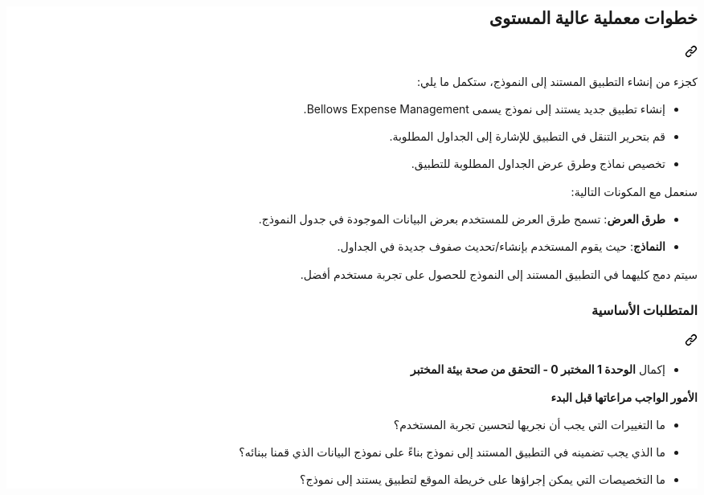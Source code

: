 <div class="markdown-heading" dir="rtl"><h2 tabindex="-1" class="heading-element" dir="rtl">خطوات معملية عالية المستوى</h2><a id="user-content-خطوات-معملية-عالية-المستوى" class="anchor" aria-label="Permalink: خطوات معملية عالية المستوى" href="#خطوات-معملية-عالية-المستوى"><svg class="octicon octicon-link" viewBox="0 0 16 16" version="1.1" width="16" height="16" aria-hidden="true"><path d="m7.775 3.275 1.25-1.25a3.5 3.5 0 1 1 4.95 4.95l-2.5 2.5a3.5 3.5 0 0 1-4.95 0 .751.751 0 0 1 .018-1.042.751.751 0 0 1 1.042-.018 1.998 1.998 0 0 0 2.83 0l2.5-2.5a2.002 2.002 0 0 0-2.83-2.83l-1.25 1.25a.751.751 0 0 1-1.042-.018.751.751 0 0 1-.018-1.042Zm-4.69 9.64a1.998 1.998 0 0 0 2.83 0l1.25-1.25a.751.751 0 0 1 1.042.018.751.751 0 0 1 .018 1.042l-1.25 1.25a3.5 3.5 0 1 1-4.95-4.95l2.5-2.5a3.5 3.5 0 0 1 4.95 0 .751.751 0 0 1-.018 1.042.751.751 0 0 1-1.042.018 1.998 1.998 0 0 0-2.83 0l-2.5 2.5a1.998 1.998 0 0 0 0 2.83Z"></path></svg></a></div>
<p dir="rtl">كجزء من إنشاء التطبيق المستند إلى النموذج، ستكمل ما يلي:</p>
<ul dir="rtl">
<li>
<p dir="rtl">إنشاء تطبيق جديد يستند إلى نموذج يسمى Bellows Expense Management.</p>
</li>
<li>
<p dir="rtl">قم بتحرير التنقل في التطبيق للإشارة إلى الجداول المطلوبة.</p>
</li>
<li>
<p dir="rtl">تخصيص نماذج وطرق عرض الجداول المطلوبة للتطبيق.</p>
</li>
</ul>
<p dir="rtl">سنعمل مع المكونات التالية:</p>
<ul dir="rtl">
<li>
<p dir="rtl"><strong>طرق العرض</strong>: تسمح طرق العرض للمستخدم بعرض البيانات الموجودة في جدول النموذج.</p>
</li>
<li>
<p dir="rtl"><strong>النماذج</strong>: حيث يقوم المستخدم بإنشاء/تحديث صفوف جديدة في الجداول.</p>
</li>
</ul>
<p dir="rtl">سيتم دمج كليهما في التطبيق المستند إلى النموذج للحصول على تجربة مستخدم أفضل.</p>
<div class="markdown-heading" dir="rtl"><h3 tabindex="-1" class="heading-element" dir="rtl">المتطلبات الأساسية</h3><a id="user-content-المتطلبات-الأساسية" class="anchor" aria-label="Permalink: المتطلبات الأساسية" href="#المتطلبات-الأساسية"><svg class="octicon octicon-link" viewBox="0 0 16 16" version="1.1" width="16" height="16" aria-hidden="true"><path d="m7.775 3.275 1.25-1.25a3.5 3.5 0 1 1 4.95 4.95l-2.5 2.5a3.5 3.5 0 0 1-4.95 0 .751.751 0 0 1 .018-1.042.751.751 0 0 1 1.042-.018 1.998 1.998 0 0 0 2.83 0l2.5-2.5a2.002 2.002 0 0 0-2.83-2.83l-1.25 1.25a.751.751 0 0 1-1.042-.018.751.751 0 0 1-.018-1.042Zm-4.69 9.64a1.998 1.998 0 0 0 2.83 0l1.25-1.25a.751.751 0 0 1 1.042.018.751.751 0 0 1 .018 1.042l-1.25 1.25a3.5 3.5 0 1 1-4.95-4.95l2.5-2.5a3.5 3.5 0 0 1 4.95 0 .751.751 0 0 1-.018 1.042.751.751 0 0 1-1.042.018 1.998 1.998 0 0 0-2.83 0l-2.5 2.5a1.998 1.998 0 0 0 0 2.83Z"></path></svg></a></div>
<ul dir="rtl">
<li>إكمال <strong>الوحدة 1 المختبر 0 - التحقق من صحة بيئة المختبر</strong></li>
</ul>
<p dir="rtl"><strong>الأمور الواجب مراعاتها قبل البدء</strong></p>
<ul dir="rtl">
<li>
<p dir="rtl">ما التغييرات التي يجب أن نجريها لتحسين تجربة المستخدم؟</p>
</li>
<li>
<p dir="rtl">ما الذي يجب تضمينه في التطبيق المستند إلى نموذج بناءً على نموذج البيانات الذي قمنا ببنائه؟</p>
</li>
<li>
<p dir="rtl">ما التخصيصات التي يمكن إجراؤها على خريطة الموقع لتطبيق يستند إلى نموذج؟</p>
</li>
</ul>